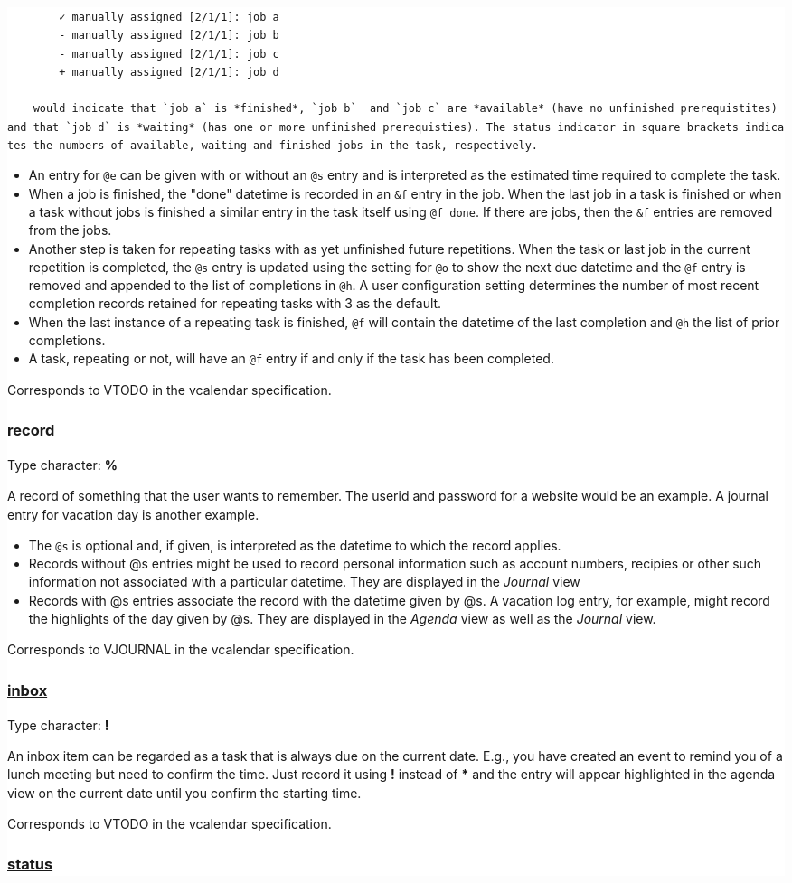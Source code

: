             ✓ manually assigned [2/1/1]: job a
            - manually assigned [2/1/1]: job b
            - manually assigned [2/1/1]: job c
            + manually assigned [2/1/1]: job d

        would indicate that `job a` is *finished*, `job b`  and `job c` are *available* (have no unfinished prerequistites) and that `job d` is *waiting* (has one or more unfinished prerequisties). The status indicator in square brackets indicates the numbers of available, waiting and finished jobs in the task, respectively.

- An entry for `@e` can be given with or without an `@s` entry and is interpreted as the estimated time required to complete the task.
- When a job is finished, the "done" datetime is recorded in an `&f` entry in the job. When the last job in a task is finished or when a task without jobs is finished a similar entry in the task itself using `@f done`. If there are jobs, then the `&f` entries are removed from the jobs. 
- Another step is taken for repeating tasks with as yet unfinished future repetitions. When the task or last job in the current repetition is completed, the `@s` entry is updated using the setting for `@o` to show the next due datetime and the `@f` entry is removed and appended to the list of completions in `@h`. A user configuration setting determines the number of most recent completion records retained for repeating tasks with 3 as the default.  
- When the last instance of a repeating task is finished, `@f` will contain the datetime of the last completion and `@h` the list of prior completions.
- A task, repeating or not, will have an  `@f` entry if and only if the task has been completed.

Corresponds to VTODO in the vcalendar specification.

### [record](#etm)

Type character: **%**

A record of something that the user wants to remember. The userid and password for a website would be an example. A journal entry for vacation day is another example. 

- The `@s` is optional and, if given, is interpreted as the datetime to which the record applies. 
- Records without @s entries might be used to record personal information such as account numbers, recipies or other such information not associated with a particular datetime. They are displayed in the *Journal* view
- Records with @s entries associate the record with the datetime given by @s. A vacation log entry, for example, might record the highlights of the day given by @s. They are displayed in the *Agenda* view as well as the *Journal* view.

Corresponds to VJOURNAL in the vcalendar specification.

### [inbox](#etm)

Type character: **!**

An inbox item can be regarded as a task that is always due on the current date. E.g., you have created an event to remind you of a lunch meeting but need to confirm the time. Just record it using **!** instead of **\*** and the entry  will appear highlighted in the agenda view on the current date until you confirm the starting time. 

Corresponds to VTODO in the vcalendar specification.

### [status](#etm)
